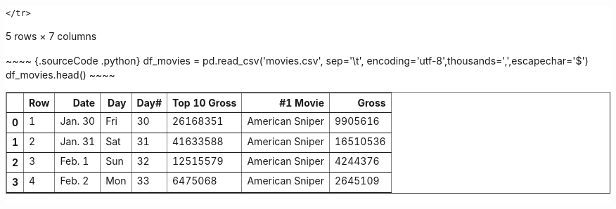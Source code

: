     </tr>
  </tbody>
</table>
<p>5 rows × 7 columns</p>
</div>
~~~~ {.sourceCode .python}
df_movies = pd.read_csv('movies.csv', sep='\t', encoding='utf-8',thousands=',',escapechar='$')
df_movies.head()
~~~~

<div style="max-height:1000px;max-width:1500px;overflow:auto;">
<table border="1" class="dataframe">
  <thead>
    <tr style="text-align: right;">
      <th></th>
      <th>Row</th>
      <th>Date</th>
      <th>Day</th>
      <th>Day#</th>
      <th>Top 10 Gross</th>
      <th>#1 Movie</th>
      <th>Gross</th>
    </tr>
  </thead>
  <tbody>
    <tr>
      <th>0</th>
      <td> 1</td>
      <td> Jan. 30</td>
      <td> Fri</td>
      <td> 30</td>
      <td> 26168351</td>
      <td> American Sniper</td>
      <td>  9905616</td>
    </tr>
    <tr>
      <th>1</th>
      <td> 2</td>
      <td> Jan. 31</td>
      <td> Sat</td>
      <td> 31</td>
      <td> 41633588</td>
      <td> American Sniper</td>
      <td> 16510536</td>
    </tr>
    <tr>
      <th>2</th>
      <td> 3</td>
      <td>  Feb. 1</td>
      <td> Sun</td>
      <td> 32</td>
      <td> 12515579</td>
      <td> American Sniper</td>
      <td>  4244376</td>
    </tr>
    <tr>
      <th>3</th>
      <td> 4</td>
      <td>  Feb. 2</td>
      <td> Mon</td>
      <td> 33</td>
      <td>  6475068</td>
      <td> American Sniper</td>
      <td>  2645109</td>